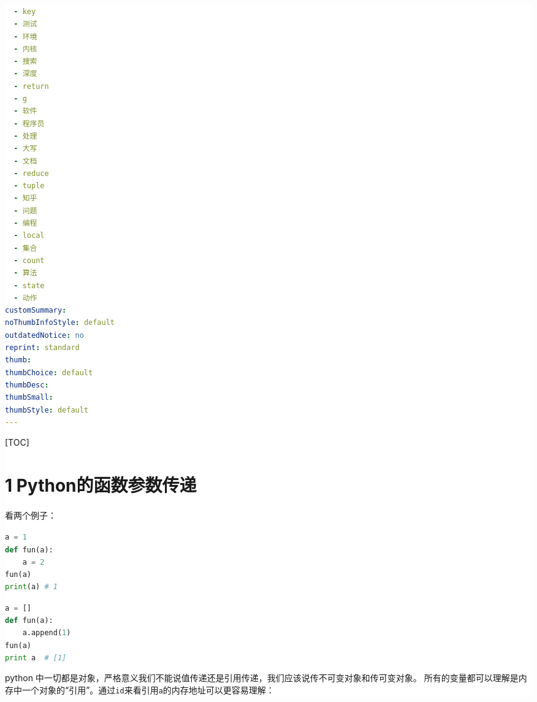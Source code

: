 ```yaml
  - key
  - 测试
  - 环境
  - 内核
  - 搜索
  - 深度
  - return
  - g
  - 软件
  - 程序员
  - 处理
  - 大写
  - 文档
  - reduce
  - tuple
  - 知乎
  - 问题
  - 编程
  - local
  - 集合
  - count
  - 算法
  - state
  - 动作
customSummary: 
noThumbInfoStyle: default
outdatedNotice: no
reprint: standard
thumb: 
thumbChoice: default
thumbDesc: 
thumbSmall: 
thumbStyle: default
---
```



[TOC]
# 1 Python的函数参数传递

看两个例子：
```python
a = 1
def fun(a):
    a = 2
fun(a)
print(a) # 1
```

```python
a = []
def fun(a):
    a.append(1)
fun(a)
print a  # [1]
```
python 中一切都是对象，严格意义我们不能说值传递还是引用传递，我们应该说传不可变对象和传可变对象。
所有的变量都可以理解是内存中一个对象的“引用”。通过`id`来看引用`a`的内存地址可以更容易理解：


  [1]: https://www.cnblogs.com/tkqasn/p/6524879.html
  [2]: https://www.runoob.com/w3cnote/python-func-decorators.html